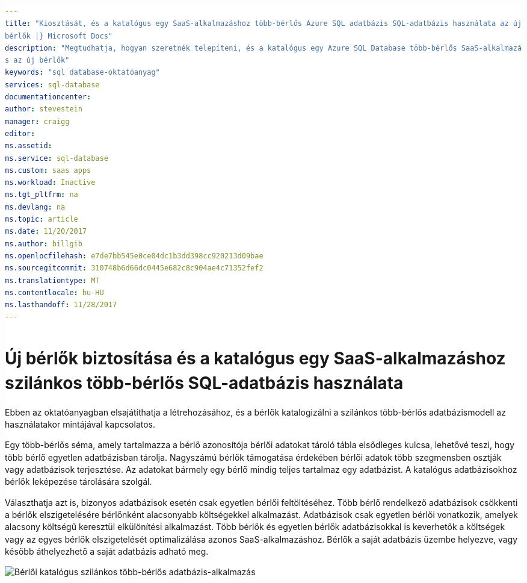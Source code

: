 ```yaml
---
title: "Kiosztását, és a katalógus egy SaaS-alkalmazáshoz több-bérlős Azure SQL adatbázis SQL-adatbázis használata az új bérlők |} Microsoft Docs"
description: "Megtudhatja, hogyan szeretnék telepíteni, és a katalógus egy Azure SQL Database több-bérlős SaaS-alkalmazás az új bérlők"
keywords: "sql database-oktatóanyag"
services: sql-database
documentationcenter: 
author: stevestein
manager: craigg
editor: 
ms.assetid: 
ms.service: sql-database
ms.custom: saas apps
ms.workload: Inactive
ms.tgt_pltfrm: na
ms.devlang: na
ms.topic: article
ms.date: 11/20/2017
ms.author: billgib
ms.openlocfilehash: e7de7bb545e0ce04dc1b3dd398cc920213d09bae
ms.sourcegitcommit: 310748b6d66dc0445e682c8c904ae4c71352fef2
ms.translationtype: MT
ms.contentlocale: hu-HU
ms.lasthandoff: 11/28/2017
---
```

# <a name="provision-and-catalog-new-tenants-in-a-saas-application-using-a-sharded-multi-tenant-sql-database"></a>Új bérlők biztosítása és a katalógus egy SaaS-alkalmazáshoz szilánkos több-bérlős SQL-adatbázis használata

Ebben az oktatóanyagban elsajátíthatja a létrehozásához, és a bérlők katalogizálni a szilánkos több-bérlős adatbázismodell az használatakor mintájával kapcsolatos. 

Egy több-bérlős séma, amely tartalmazza a bérlő azonosítója bérlői adatokat tároló tábla elsődleges kulcsa, lehetővé teszi, hogy több bérlő egyetlen adatbázisban tárolja. Nagyszámú bérlők támogatása érdekében bérlői adatok több szegmensben osztják vagy adatbázisok terjesztése. Az adatokat bármely egy bérlő mindig teljes tartalmaz egy adatbázist.  A katalógus adatbázisokhoz bérlők leképezése tárolására szolgál.   

Választhatja azt is, bizonyos adatbázisok esetén csak egyetlen bérlői feltöltéséhez. Több bérlő rendelkező adatbázisok csökkenti a bérlők elszigetelésére bérlőnként alacsonyabb költségekkel alkalmazást.  Adatbázisok csak egyetlen bérlői vonatkozik, amelyek alacsony költségű keresztül elkülönítési alkalmazást.  Több bérlők és egyetlen bérlők adatbázisokkal is keverhetők a költségek vagy az egyes bérlők elszigetelését optimalizálása azonos SaaS-alkalmazáshoz. Bérlők a saját adatbázis üzembe helyezve, vagy később áthelyezhető a saját adatbázis adható meg.

   ![Bérlői katalógus szilánkos több-bérlős adatbázis-alkalmazás](media/saas-multitenantdb-provision-and-catalog/MultiTenantCatalog.png)
